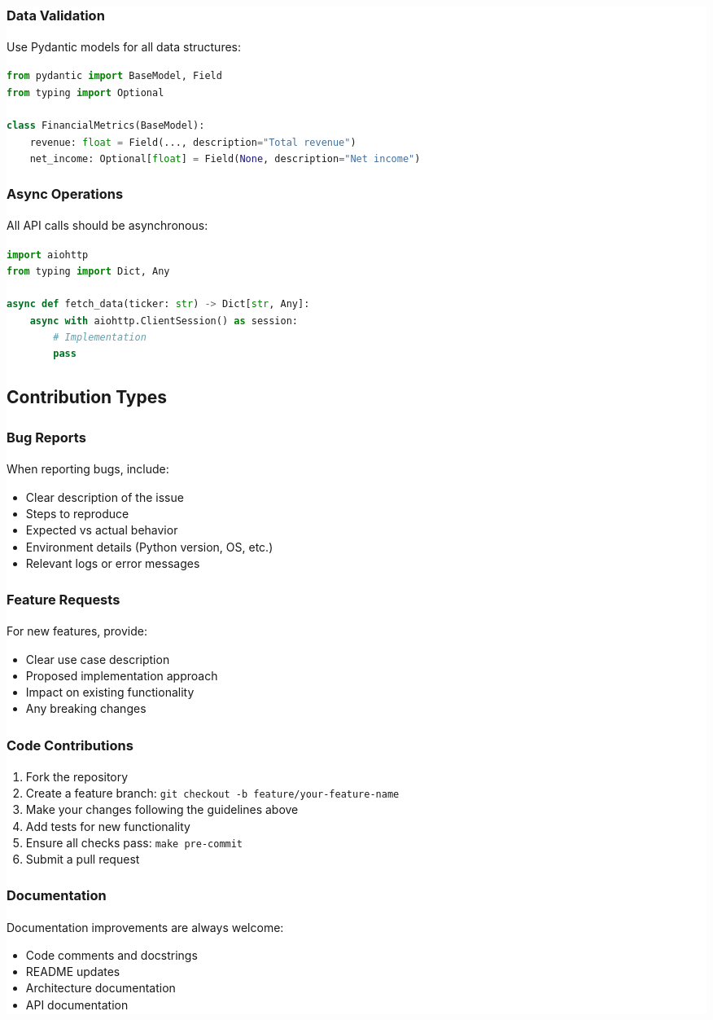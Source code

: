 ### Data Validation
Use Pydantic models for all data structures:
```python
from pydantic import BaseModel, Field
from typing import Optional

class FinancialMetrics(BaseModel):
    revenue: float = Field(..., description="Total revenue")
    net_income: Optional[float] = Field(None, description="Net income")
```

### Async Operations
All API calls should be asynchronous:
```python
import aiohttp
from typing import Dict, Any

async def fetch_data(ticker: str) -> Dict[str, Any]:
    async with aiohttp.ClientSession() as session:
        # Implementation
        pass
```

## Contribution Types

### Bug Reports
When reporting bugs, include:
- Clear description of the issue
- Steps to reproduce
- Expected vs actual behavior
- Environment details (Python version, OS, etc.)
- Relevant logs or error messages

### Feature Requests
For new features, provide:
- Clear use case description
- Proposed implementation approach
- Impact on existing functionality
- Any breaking changes

### Code Contributions
1. Fork the repository
2. Create a feature branch: `git checkout -b feature/your-feature-name`
3. Make your changes following the guidelines above
4. Add tests for new functionality
5. Ensure all checks pass: `make pre-commit`
6. Submit a pull request

### Documentation
Documentation improvements are always welcome:
- Code comments and docstrings
- README updates
- Architecture documentation
- API documentation
